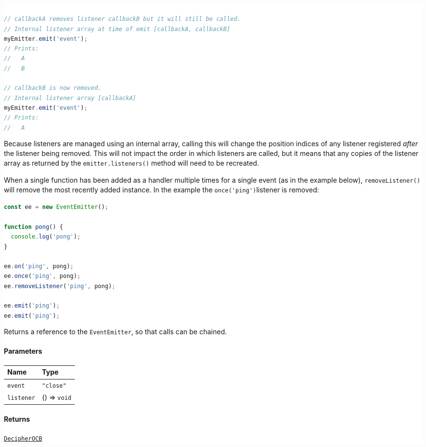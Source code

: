 ```js

// callbackA removes listener callbackB but it will still be called.
// Internal listener array at time of emit [callbackA, callbackB]
myEmitter.emit('event');
// Prints:
//   A
//   B

// callbackB is now removed.
// Internal listener array [callbackA]
myEmitter.emit('event');
// Prints:
//   A
```

Because listeners are managed using an internal array, calling this will
change the position indices of any listener registered _after_ the listener
being removed. This will not impact the order in which listeners are called,
but it means that any copies of the listener array as returned by
the `emitter.listeners()` method will need to be recreated.

When a single function has been added as a handler multiple times for a single
event (as in the example below), `removeListener()` will remove the most
recently added instance. In the example the `once('ping')`listener is removed:

```js
const ee = new EventEmitter();

function pong() {
  console.log('pong');
}

ee.on('ping', pong);
ee.once('ping', pong);
ee.removeListener('ping', pong);

ee.emit('ping');
ee.emit('ping');
```

Returns a reference to the `EventEmitter`, so that calls can be chained.

#### Parameters

| Name | Type |
| :------ | :------ |
| `event` | ``"close"`` |
| `listener` | () => `void` |

#### Returns

[`DecipherOCB`](https://oven-sh.github.io/bun-types/interfaces/crypto_.DecipherOCB.md)
